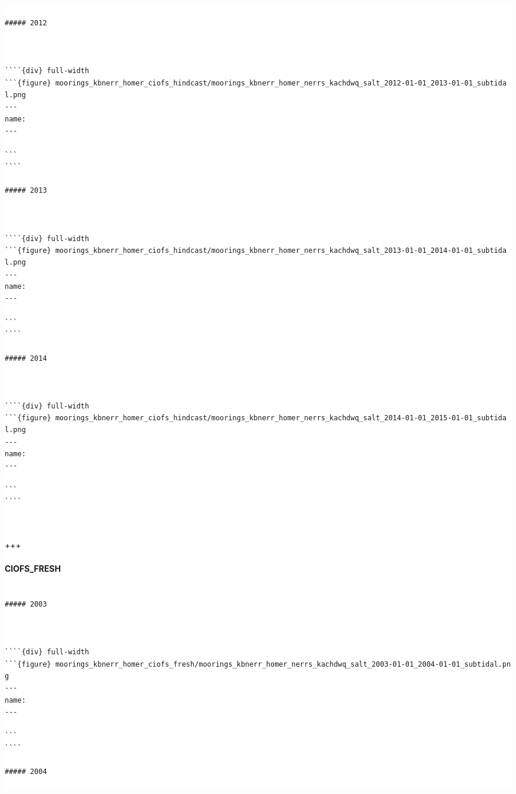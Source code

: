 `````{dropdown} Comparison plots by year

##### 2012



````{div} full-width                
```{figure} moorings_kbnerr_homer_ciofs_hindcast/moorings_kbnerr_homer_nerrs_kachdwq_salt_2012-01-01_2013-01-01_subtidal.png
---
name: 
---

```
````

##### 2013



````{div} full-width                
```{figure} moorings_kbnerr_homer_ciofs_hindcast/moorings_kbnerr_homer_nerrs_kachdwq_salt_2013-01-01_2014-01-01_subtidal.png
---
name: 
---

```
````

##### 2014



````{div} full-width                
```{figure} moorings_kbnerr_homer_ciofs_hindcast/moorings_kbnerr_homer_nerrs_kachdwq_salt_2014-01-01_2015-01-01_subtidal.png
---
name: 
---

```
````



`````

+++

#### CIOFS_FRESH



`````{dropdown} Comparison plots by year

##### 2003



````{div} full-width                
```{figure} moorings_kbnerr_homer_ciofs_fresh/moorings_kbnerr_homer_nerrs_kachdwq_salt_2003-01-01_2004-01-01_subtidal.png
---
name: 
---

```
````

##### 2004


`````